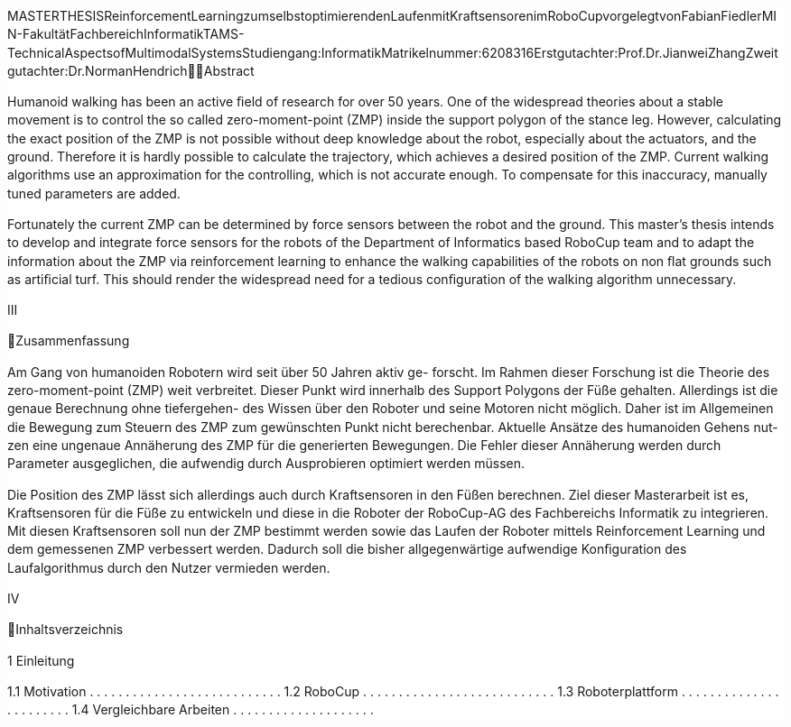 MASTERTHESISReinforcementLearningzumselbstoptimierendenLaufenmitKraftsensorenimRoboCupvorgelegtvonFabianFiedlerMIN-FakultätFachbereichInformatikTAMS-TechnicalAspectsofMultimodalSystemsStudiengang:InformatikMatrikelnummer:6208316Erstgutachter:Prof.Dr.JianweiZhangZweitgutachter:Dr.NormanHendrichAbstract

Humanoid walking has been an active ﬁeld of research for over 50 years.
One of the widespread theories about a stable movement is to control the so
called zero-moment-point (ZMP) inside the support polygon of the stance
leg. However, calculating the exact position of the ZMP is not possible
without deep knowledge about the robot, especially about the actuators,
and the ground. Therefore it is hardly possible to calculate the trajectory,
which achieves a desired position of the ZMP. Current walking algorithms
use an approximation for the controlling, which is not accurate enough. To
compensate for this inaccuracy, manually tuned parameters are added.

Fortunately the current ZMP can be determined by force sensors between
the robot and the ground. This master’s thesis intends to develop and
integrate force sensors for the robots of the Department of Informatics
based RoboCup team and to adapt the information about the ZMP via
reinforcement learning to enhance the walking capabilities of the robots on
non ﬂat grounds such as artiﬁcial turf. This should render the widespread
need for a tedious conﬁguration of the walking algorithm unnecessary.

III

Zusammenfassung

Am Gang von humanoiden Robotern wird seit über 50 Jahren aktiv ge-
forscht. Im Rahmen dieser Forschung ist die Theorie des zero-moment-point
(ZMP) weit verbreitet. Dieser Punkt wird innerhalb des Support Polygons
der Füße gehalten. Allerdings ist die genaue Berechnung ohne tiefergehen-
des Wissen über den Roboter und seine Motoren nicht möglich. Daher ist
im Allgemeinen die Bewegung zum Steuern des ZMP zum gewünschten
Punkt nicht berechenbar. Aktuelle Ansätze des humanoiden Gehens nut-
zen eine ungenaue Annäherung des ZMP für die generierten Bewegungen.
Die Fehler dieser Annäherung werden durch Parameter ausgeglichen, die
aufwendig durch Ausprobieren optimiert werden müssen.

Die Position des ZMP lässt sich allerdings auch durch Kraftsensoren in den
Füßen berechnen. Ziel dieser Masterarbeit ist es, Kraftsensoren für die Füße
zu entwickeln und diese in die Roboter der RoboCup-AG des Fachbereichs
Informatik zu integrieren. Mit diesen Kraftsensoren soll nun der ZMP
bestimmt werden sowie das Laufen der Roboter mittels Reinforcement
Learning und dem gemessenen ZMP verbessert werden. Dadurch soll die
bisher allgegenwärtige aufwendige Konﬁguration des Laufalgorithmus durch
den Nutzer vermieden werden.

IV

Inhaltsverzeichnis

1 Einleitung

1.1 Motivation . . . . . . . . . . . . . . . . . . . . . . . . . . .
1.2 RoboCup . . . . . . . . . . . . . . . . . . . . . . . . . . .
1.3 Roboterplattform . . . . . . . . . . . . . . . . . . . . . . .
1.4 Vergleichbare Arbeiten . . . . . . . . . . . . . . . . . . . .
